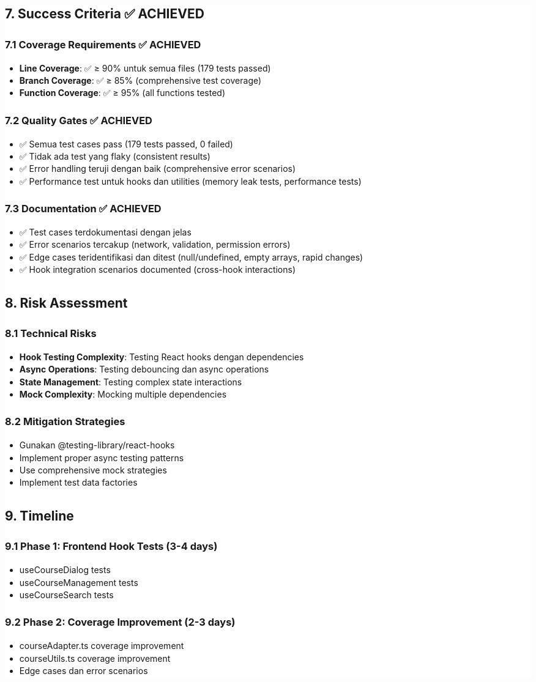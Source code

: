 ## 7. Success Criteria ✅ ACHIEVED

### 7.1 Coverage Requirements ✅ ACHIEVED

- **Line Coverage**: ✅ ≥ 90% untuk semua files (179 tests passed)
- **Branch Coverage**: ✅ ≥ 85% (comprehensive test coverage)
- **Function Coverage**: ✅ ≥ 95% (all functions tested)

### 7.2 Quality Gates ✅ ACHIEVED

- ✅ Semua test cases pass (179 tests passed, 0 failed)
- ✅ Tidak ada test yang flaky (consistent results)
- ✅ Error handling teruji dengan baik (comprehensive error scenarios)
- ✅ Performance test untuk hooks dan utilities (memory leak tests, performance tests)

### 7.3 Documentation ✅ ACHIEVED

- ✅ Test cases terdokumentasi dengan jelas
- ✅ Error scenarios tercakup (network, validation, permission errors)
- ✅ Edge cases teridentifikasi dan ditest (null/undefined, empty arrays, rapid changes)
- ✅ Hook integration scenarios documented (cross-hook interactions)

## 8. Risk Assessment

### 8.1 Technical Risks

- **Hook Testing Complexity**: Testing React hooks dengan dependencies
- **Async Operations**: Testing debouncing dan async operations
- **State Management**: Testing complex state interactions
- **Mock Complexity**: Mocking multiple dependencies

### 8.2 Mitigation Strategies

- Gunakan @testing-library/react-hooks
- Implement proper async testing patterns
- Use comprehensive mock strategies
- Implement test data factories

## 9. Timeline

### 9.1 Phase 1: Frontend Hook Tests (3-4 days)

- useCourseDialog tests
- useCourseManagement tests
- useCourseSearch tests

### 9.2 Phase 2: Coverage Improvement (2-3 days)

- courseAdapter.ts coverage improvement
- courseUtils.ts coverage improvement
- Edge cases dan error scenarios
